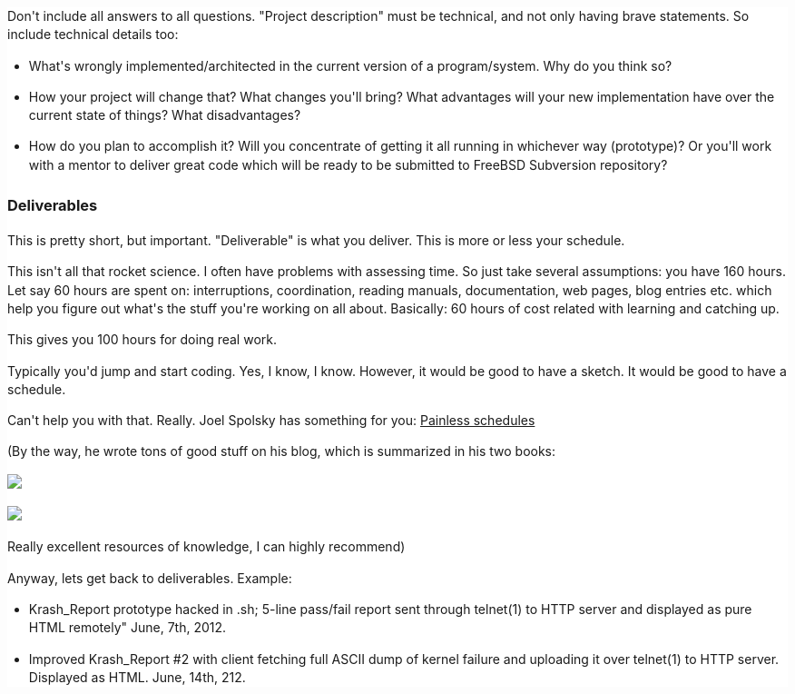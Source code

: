 Don't include all answers to all questions. "Project description" must be
technical, and not only having brave statements. So include technical
details too:

+ What's wrongly implemented/architected in the current version of a
program/system. Why do you think so?

+ How your project will change that? What changes you'll bring? What
advantages will your new implementation have over the current state of
things? What disadvantages?

+ How do you plan to accomplish it? Will you concentrate of getting it all
running in whichever way (prototype)? Or you'll work with a mentor to
deliver great code which will be ready to be submitted to FreeBSD Subversion
repository?

### Deliverables

This is pretty short, but important. "Deliverable" is what you deliver. This
is more or less your schedule.

This isn't all that rocket science. I often have problems with assessing
time. So just take several assumptions: you have 160 hours. Let say 60 hours
are spent on: interruptions, coordination, reading manuals, documentation,
web pages, blog entries etc. which help you figure out what's the stuff
you're working on all about. Basically: 60 hours of cost related with
learning and catching up.

This gives you 100 hours for doing real work.

Typically you'd jump and start coding. Yes, I know, I know. However, it
would be good to have a sketch. It would be good to have a schedule.

Can't help you with that. Really. Joel Spolsky has something for you:
[Painless
schedules](http://www.joelonsoftware.com/articles/fog0000000245.html)

(By the way, he wrote tons of good stuff on his blog, which is summarized in
his two books:


<a rel="nofollow" href="http://www.amazon.com/gp/product/1590593898/ref=as_li_tl?ie=UTF8&camp=1789&creative=390957&creativeASIN=1590593898&linkCode=as2&tag=wojcadamkoszh-20&linkId=FTGU3WPKZ2G7452G"><img border="0" src="http://ws-na.amazon-adsystem.com/widgets/q?_encoding=UTF8&ASIN=1590593898&Format=_SL160_&ID=AsinImage&MarketPlace=US&ServiceVersion=20070822&WS=1&tag=wojcadamkoszh-20" ></a><img src="http://ir-na.amazon-adsystem.com/e/ir?t=wojcadamkoszh-20&l=as2&o=1&a=1590593898" width="1" height="1" border="0" alt="" style="border:none !important; margin:0px !important;" />


<a rel="nofollow" href="http://www.amazon.com/gp/product/1430209879/ref=as_li_tl?ie=UTF8&camp=1789&creative=390957&creativeASIN=1430209879&linkCode=as2&tag=wojcadamkoszh-20&linkId=WD2OHH7GIWZVCTKF"><img border="0" src="http://ws-na.amazon-adsystem.com/widgets/q?_encoding=UTF8&ASIN=1430209879&Format=_SL160_&ID=AsinImage&MarketPlace=US&ServiceVersion=20070822&WS=1&tag=wojcadamkoszh-20" ></a><img src="http://ir-na.amazon-adsystem.com/e/ir?t=wojcadamkoszh-20&l=as2&o=1&a=1430209879" width="1" height="1" border="0" alt="" style="border:none !important; margin:0px !important;" />


Really excellent resources of knowledge, I can highly recommend)

Anyway, lets get back to deliverables. Example:

+ Krash\_Report prototype hacked in .sh; 5-line pass/fail report sent
through telnet(1) to HTTP server and displayed as pure HTML remotely" June,
7th, 2012.

+ Improved Krash_Report #2 with client fetching full ASCII dump of kernel
failure and uploading it over telnet(1) to HTTP server. Displayed as HTML.
June, 14th, 212.
